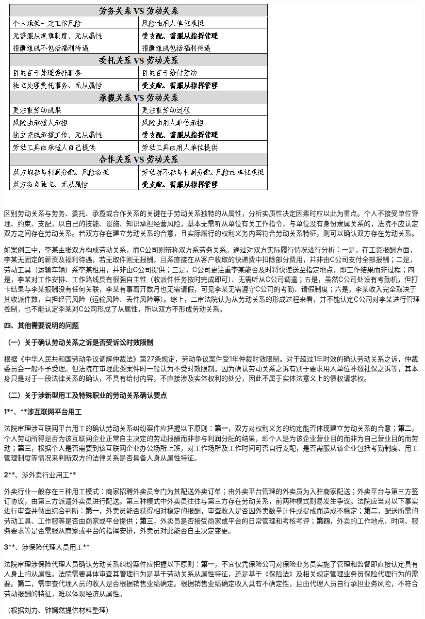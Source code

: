 ![](assets/image008-1709636518284-7.gif)

区别劳动关系与劳务、委托、承揽或合作关系的关键在于劳动关系独特的从属性，分析实质性决定因素时应以此为重点。个人不接受单位管理、约束、支配，以自己的技能、设施、知识承担经营风险，基本无需听从单位有关工作指令，与单位没有身份隶属关系的，法院不应认定双方之间存在劳动关系。若双方存在建立劳动关系的合意，且实际履行的权利义务内容符合劳动关系特征，则可以确认双方存在劳动关系。

如案例三中，李某主张双方构成劳动关系，而C公司则辩称双方系劳务关系。通过对双方实际履行情况进行分析：一是，在工资报酬方面，李某无固定的薪资及福利待遇，若无取件则无报酬，且系直接在从客户收取的快递费中扣除部分费用，并非由C公司支付全部报酬；二是，劳动工具（运输车辆）系李某租用，并非由C公司提供；三是，C公司更注重李某能否及时将快递送至指定地点，即工作结果而非过程；四是，李某对工作安排、工作路线具有很强自主性（收派件任务按时完成即可）、无需听从C公司调遣；五是，虽然C公司处设有考勤机，但打卡结果与李某报酬没有任何关联，李某有事离开数月也无需请假，可见李某无需遵守C公司的考勤、请假制度；六是，李某收入完全取决于其收派件数，自担经营风险（运输风险、丢件风险等）。综上，二审法院认为从劳动关系的形成过程来看，并不能认定C公司对李某进行管理控制，也不能认定李某对C公司形成了从属性，所以双方不形成劳动关系。

**四、其他需要说明的问题**

**（一）关于确认劳动关系之诉是否受诉讼时效限制**

根据《中华人民共和国劳动争议调解仲裁法》第27条规定，劳动争议案件受1年仲裁时效限制。对于超过1年时效的确认劳动关系之诉，仲裁委员会一般不予受理。但法院在审理此类案件时一般认为不受时效限制。因为确认劳动关系之诉有别于要求用人单位补缴社保之诉等，其本身只是对于一段法律关系的确认，不具有给付内容，不直接涉及实体权利的处分，因此不属于实体法意义上的债权请求权。

**（二）关于涉新型用工及特殊职业的劳动关系确认要点**

**1****、****涉互联网平台用工**

法院审理涉互联网平台用工的确认劳动关系纠纷案件应把握以下原则：**第一**，双方对权利义务的约定能否体现建立劳动关系的合意；**第二**，个人劳动所得是否为该互联网企业正常自主决定的劳动报酬而非参与利润分配的结果，即个人是为该企业营业目的而非为自己营业目的而劳动；**第三**，根据个人是否需要到该互联网企业办公场所上班，对工作场所及工作时间可否自行支配，是否需服从该企业包括考勤制度、用工管理制度等情况来判断双方的法律关系是否具备人身从属性特征。

**2****、涉外卖行业用工**

外卖行业一般存在三种用工模式：商家招聘外卖员专门为其配送外卖订单；由外卖平台管理的外卖员为入驻商家配送；外卖平台与第三方签订协议，由第三方派遣外卖员进行配送。第三种模式中外卖员往往与第三方存在劳动关系，前两种模式则易发生争议。法院应当对以下事实进行审查并做出综合判断：**第一**，外卖员能否获得相对稳定的报酬，审查收入是否因外卖数量计件或提成而造成不稳定；**第二**，配送所需的劳动工具、工作服等是否由商家或平台提供；**第三**，外卖员是否接受商家或平台的日常管理和考核考评；**第四**，外卖的工作地点、时间、服务要求等是否需服从商家或平台的指挥安排，外卖员对此能否自主决定变更。

**3****、涉保险代理人员用工**

法院审理涉保险代理人员确认劳动关系纠纷案件应把握以下原则：**第一**，不宜仅凭保险公司对保险业务员实施了管理和监督即直接认定具有人身上的从属性。法院需要具体审查其管理行为是基于劳动关系从属性特征，还是基于《保险法》及相关规定管理业务员保险代理行为的需要。**第二**，需审查代理人员的收入是否根据销售业绩确定。根据销售业绩确定收入具有不确定性，且由代理人员自行承担业务风险，不符合劳动报酬的特征，难以体现经济从属性。

（根据刘力、钟嫣然提供材料整理）